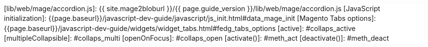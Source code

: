 [Magento Tabs widget]: {{page.baseurl}}/javascript-dev-guide/widgets/widget_tabs.html
[lib/web/mage/accordion.js]: {{ site.mage2bloburl }}/{{ page.guide_version }}/lib/web/mage/accordion.js
[JavaScript initialization]: {{page.baseurl}}/javascript-dev-guide/javascript/js_init.html#data_mage_init
[Magento Tabs options]: {{page.baseurl}}/javascript-dev-guide/widgets/widget_tabs.html#fedg_tabs_options
[active]: #collaps_active
[multipleCollapsible]: #collaps_multi
[openOnFocus]: #collaps_open
[activate()]: #meth_act
[deactivate()]: #meth_deact
